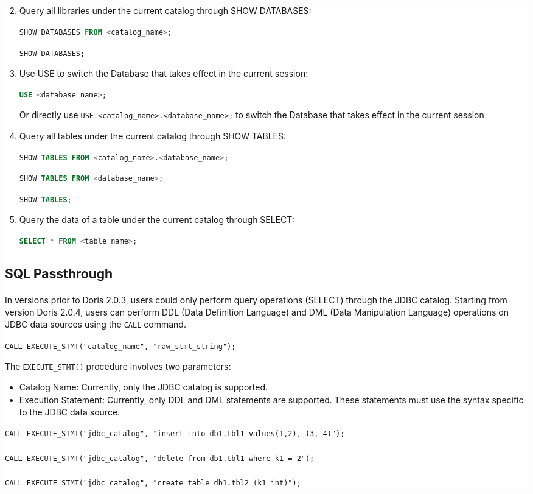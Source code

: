 2. Query all libraries under the current catalog through SHOW DATABASES:

    ```sql
    SHOW DATABASES FROM <catalog_name>;
    ```

    ```sql
    SHOW DATABASES;
    ```

3. Use USE to switch the Database that takes effect in the current session:

    ```sql
    USE <database_name>;
    ```

   Or directly use `USE <catalog_name>.<database_name>;` to switch the Database that takes effect in the current session

4. Query all tables under the current catalog through SHOW TABLES:

    ```sql
    SHOW TABLES FROM <catalog_name>.<database_name>;
    ```

    ```sql
    SHOW TABLES FROM <database_name>;
    ```

    ```sql
    SHOW TABLES;
    ```

5. Query the data of a table under the current catalog through SELECT:

    ```sql
    SELECT * FROM <table_name>;
    ```

## SQL Passthrough

In versions prior to Doris 2.0.3, users could only perform query operations (SELECT) through the JDBC catalog.
Starting from version Doris 2.0.4, users can perform DDL (Data Definition Language) and DML (Data Manipulation Language) operations on JDBC data sources using the `CALL` command.

```
CALL EXECUTE_STMT("catalog_name", "raw_stmt_string");
```

The `EXECUTE_STMT()` procedure involves two parameters:

- Catalog Name: Currently, only the JDBC catalog is supported.
- Execution Statement: Currently, only DDL and DML statements are supported. These statements must use the syntax specific to the JDBC data source.

```
CALL EXECUTE_STMT("jdbc_catalog", "insert into db1.tbl1 values(1,2), (3, 4)");

CALL EXECUTE_STMT("jdbc_catalog", "delete from db1.tbl1 where k1 = 2");

CALL EXECUTE_STMT("jdbc_catalog", "create table db1.tbl2 (k1 int)");
```
